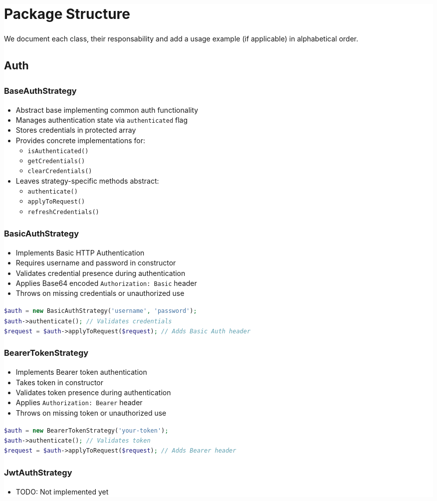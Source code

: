 # Package Structure

We document each class, their responsability and add a usage example (if applicable) in alphabetical order.

## Auth

### BaseAuthStrategy

-   Abstract base implementing common auth functionality
-   Manages authentication state via `authenticated` flag
-   Stores credentials in protected array
-   Provides concrete implementations for:
    -   `isAuthenticated()`
    -   `getCredentials()`
    -   `clearCredentials()`
-   Leaves strategy-specific methods abstract:
    -   `authenticate()`
    -   `applyToRequest()`
    -   `refreshCredentials()`

### BasicAuthStrategy

-   Implements Basic HTTP Authentication
-   Requires username and password in constructor
-   Validates credential presence during authentication
-   Applies Base64 encoded `Authorization: Basic` header
-   Throws on missing credentials or unauthorized use

```php
$auth = new BasicAuthStrategy('username', 'password');
$auth->authenticate(); // Validates credentials
$request = $auth->applyToRequest($request); // Adds Basic Auth header
```

### BearerTokenStrategy

-   Implements Bearer token authentication
-   Takes token in constructor
-   Validates token presence during authentication
-   Applies `Authorization: Bearer` header
-   Throws on missing token or unauthorized use

```php
$auth = new BearerTokenStrategy('your-token');
$auth->authenticate(); // Validates token
$request = $auth->applyToRequest($request); // Adds Bearer header
```

### JwtAuthStrategy

-   TODO: Not implemented yet
